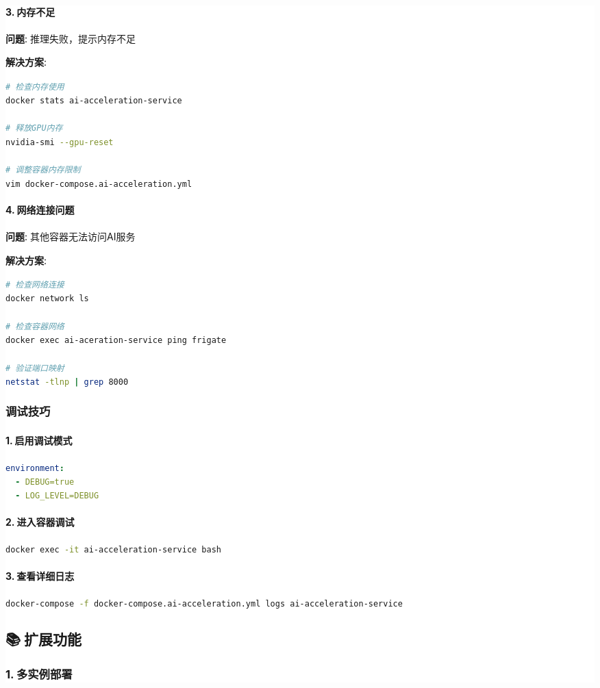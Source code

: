 #### 3. 内存不足

**问题**: 推理失败，提示内存不足

**解决方案**:
```bash
# 检查内存使用
docker stats ai-acceleration-service

# 释放GPU内存
nvidia-smi --gpu-reset

# 调整容器内存限制
vim docker-compose.ai-acceleration.yml
```

#### 4. 网络连接问题

**问题**: 其他容器无法访问AI服务

**解决方案**:
```bash
# 检查网络连接
docker network ls

# 检查容器网络
docker exec ai-aceration-service ping frigate

# 验证端口映射
netstat -tlnp | grep 8000
```

### 调试技巧

#### 1. 启用调试模式
```yaml
environment:
  - DEBUG=true
  - LOG_LEVEL=DEBUG
```

#### 2. 进入容器调试
```bash
docker exec -it ai-acceleration-service bash
```

#### 3. 查看详细日志
```bash
docker-compose -f docker-compose.ai-acceleration.yml logs ai-acceleration-service
```

## 📚 扩展功能

### 1. 多实例部署
